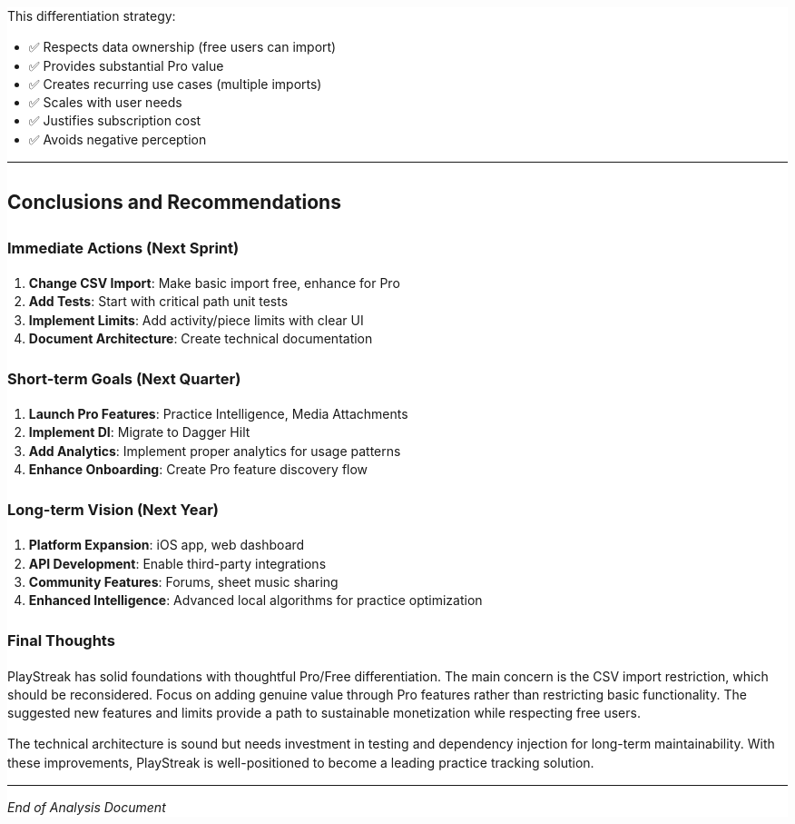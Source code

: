 This differentiation strategy:
- ✅ Respects data ownership (free users can import)
- ✅ Provides substantial Pro value
- ✅ Creates recurring use cases (multiple imports)
- ✅ Scales with user needs
- ✅ Justifies subscription cost
- ✅ Avoids negative perception

---

## Conclusions and Recommendations

### Immediate Actions (Next Sprint)

1. **Change CSV Import**: Make basic import free, enhance for Pro
2. **Add Tests**: Start with critical path unit tests
3. **Implement Limits**: Add activity/piece limits with clear UI
4. **Document Architecture**: Create technical documentation

### Short-term Goals (Next Quarter)

1. **Launch Pro Features**: Practice Intelligence, Media Attachments
2. **Implement DI**: Migrate to Dagger Hilt
3. **Add Analytics**: Implement proper analytics for usage patterns
4. **Enhance Onboarding**: Create Pro feature discovery flow

### Long-term Vision (Next Year)

1. **Platform Expansion**: iOS app, web dashboard
2. **API Development**: Enable third-party integrations
3. **Community Features**: Forums, sheet music sharing
4. **Enhanced Intelligence**: Advanced local algorithms for practice optimization

### Final Thoughts

PlayStreak has solid foundations with thoughtful Pro/Free differentiation. The main concern is the CSV import restriction, which should be reconsidered. Focus on adding genuine value through Pro features rather than restricting basic functionality. The suggested new features and limits provide a path to sustainable monetization while respecting free users.

The technical architecture is sound but needs investment in testing and dependency injection for long-term maintainability. With these improvements, PlayStreak is well-positioned to become a leading practice tracking solution.

---

*End of Analysis Document*